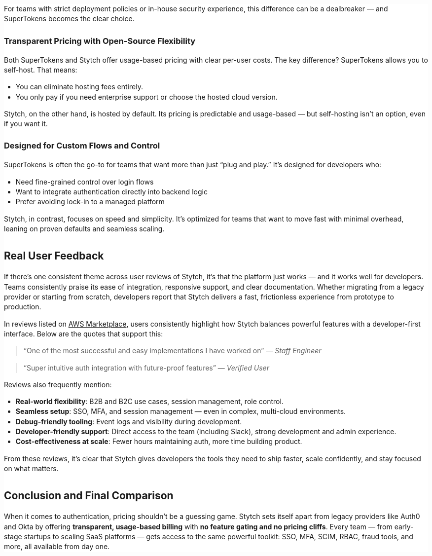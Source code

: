 For teams with strict deployment policies or in-house security experience, this difference can be a dealbreaker — and SuperTokens becomes the clear choice.

### Transparent Pricing with Open-Source Flexibility

Both SuperTokens and Stytch offer usage-based pricing with clear per-user costs. The key difference? SuperTokens allows you to self-host. That means:

- You can eliminate hosting fees entirely.
- You only pay if you need enterprise support or choose the hosted cloud version.

Stytch, on the other hand, is hosted by default. Its pricing is predictable and usage-based — but self-hosting isn’t an option, even if you want it.

### Designed for Custom Flows and Control

SuperTokens is often the go-to for teams that want more than just “plug and play.” It’s designed for developers who:

- Need fine-grained control over login flows
- Want to integrate authentication directly into backend logic
- Prefer avoiding lock-in to a managed platform

Stytch, in contrast, focuses on speed and simplicity. It’s optimized for teams that want to move fast with minimal overhead, leaning on proven defaults and seamless scaling.

## Real User Feedback

If there’s one consistent theme across user reviews of Stytch, it’s that the platform just works — and it works well for developers. Teams consistently praise its ease of integration, responsive support, and clear documentation. Whether migrating from a legacy provider or starting from scratch, developers report that Stytch delivers a fast, frictionless experience from prototype to production.

In reviews listed on [AWS Marketplace](https://aws.amazon.com/marketplace/reviews/reviews-list/prodview-mk7ac2kpntwec), users consistently highlight how Stytch balances powerful features with a developer-first interface. Below are the quotes that support this:

> “One of the most successful and easy implementations I have worked on” — *Staff Engineer*

> “Super intuitive auth integration with future-proof features” — *Verified User*

Reviews also frequently mention:

- **Real-world flexibility**: B2B and B2C use cases, session management, role control.
- **Seamless setup**: SSO, MFA, and session management — even in complex, multi-cloud environments.
- **Debug-friendly tooling**: Event logs and visibility during development.
- **Developer-friendly support**: Direct access to the team (including Slack), strong development and admin experience.
- **Cost-effectiveness at scale**: Fewer hours maintaining auth, more time building product.

From these reviews, it’s clear that Stytch gives developers the tools they need to ship faster, scale confidently, and stay focused on what matters.

## Conclusion and Final Comparison

When it comes to authentication, pricing shouldn’t be a guessing game. Stytch sets itself apart from legacy providers like Auth0 and Okta by offering **transparent, usage-based billing** with **no feature gating and no pricing cliffs**. Every team — from early-stage startups to scaling SaaS platforms — gets access to the same powerful toolkit: SSO, MFA, SCIM, RBAC, fraud tools, and more, all available from day one.
